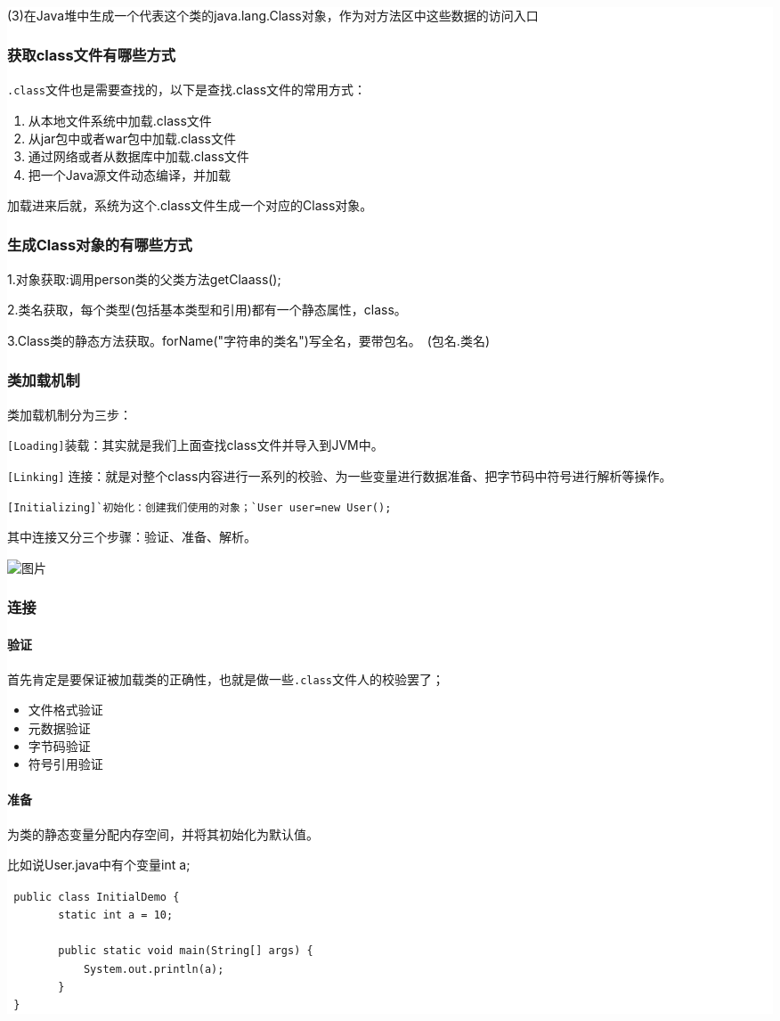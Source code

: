 (3)在Java堆中生成一个代表这个类的java.lang.Class对象，作为对方法区中这些数据的访问入口

### 获取class文件有哪些方式

`.class`文件也是需要查找的，以下是查找.class文件的常用方式：

1. 从本地文件系统中加载.class文件
2. 从jar包中或者war包中加载.class文件
3. 通过网络或者从数据库中加载.class文件
4. 把一个Java源文件动态编译，并加载

加载进来后就，系统为这个.class文件生成一个对应的Class对象。

### 生成Class对象的有哪些方式

1.对象获取:调用person类的父类方法getClaass();

2.类名获取，每个类型(包括基本类型和引用)都有一个静态属性，class。

3.Class类的静态方法获取。forName("字符串的类名")写全名，要带包名。　(包名.类名)

### 类加载机制

类加载机制分为三步：

`[Loading]`装载：其实就是我们上面查找class文件并导入到JVM中。

`[Linking]` 连接：就是对整个class内容进行一系列的校验、为一些变量进行数据准备、把字节码中符号进行解析等操作。

```
[Initializing]`初始化：创建我们使用的对象；`User user=new User();
```

其中连接又分三个步骤：验证、准备、解析。

![图片](https://mmbiz.qpic.cn/mmbiz_png/07BicZywOVtnP2xPtkOAgu6ficjZ3o0tcmlM9V9bf85gbhDYDgjoCkUxGCjz20LEwlpF5mEaAnKRSzVxHwaqsLFA/640?wx_fmt=png&wxfrom=5&wx_lazy=1&wx_co=1)

### 连接

#### 验证

首先肯定是要保证被加载类的正确性，也就是做一些`.class`文件人的校验罢了；

- 文件格式验证
- 元数据验证
- 字节码验证
- 符号引用验证

#### 准备

为类的静态变量分配内存空间，并将其初始化为默认值。

比如说User.java中有个变量int a;

```
 public class InitialDemo {
        static int a = 10;
    
        public static void main(String[] args) {
            System.out.println(a);
        }
 }
```
